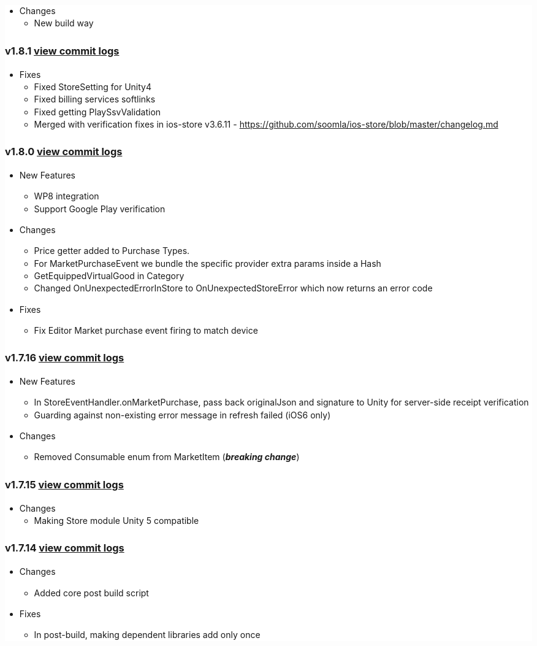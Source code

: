 * Changes
  * New build way

### v1.8.1 [view commit logs](https://github.com/soomla/unity3d-store/compare/v1.8.0...v1.8.1)

* Fixes
  * Fixed StoreSetting for Unity4
  * Fixed billing services softlinks
  * Fixed getting PlaySsvValidation
  * Merged with verification fixes in ios-store v3.6.11 - https://github.com/soomla/ios-store/blob/master/changelog.md

### v1.8.0 [view commit logs](https://github.com/soomla/unity3d-store/compare/v1.7.16...v1.8.0)

* New Features
  * WP8 integration
  * Support Google Play verification

* Changes
  * Price getter added to Purchase Types.
  * For MarketPurchaseEvent we bundle the specific provider extra params inside a Hash
  * GetEquippedVirtualGood in Category
  * Changed OnUnexpectedErrorInStore to OnUnexpectedStoreError which now returns an error code

* Fixes
  * Fix Editor Market purchase event firing to match device


### v1.7.16 [view commit logs](https://github.com/soomla/unity3d-store/compare/v1.7.15...v1.7.16)

* New Features
  * In StoreEventHandler.onMarketPurchase, pass back originalJson and signature to Unity for server-side receipt verification
  * Guarding against non-existing error message in refresh failed (iOS6 only)

* Changes
  * Removed Consumable enum from MarketItem (***breaking change***)

### v1.7.15 [view commit logs](https://github.com/soomla/unity3d-store/compare/v1.7.14...v1.7.15)

* Changes
  * Making Store module Unity 5 compatible

### v1.7.14 [view commit logs](https://github.com/soomla/unity3d-store/compare/v1.7.13...v1.7.14)

* Changes
  * Added core post build script

* Fixes
  * In post-build, making dependent libraries add only once
